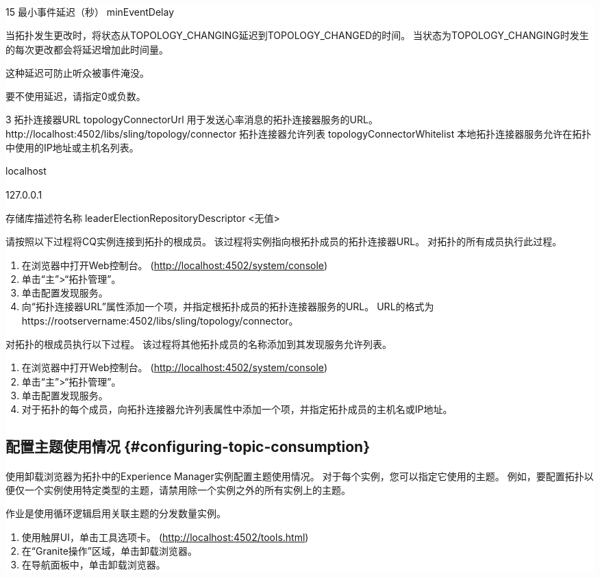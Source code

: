    <td>15</td> 
  </tr> 
  <tr> 
   <td>最小事件延迟（秒）</td> 
   <td>minEventDelay</td> 
   <td><p>当拓扑发生更改时，将状态从TOPOLOGY_CHANGING延迟到TOPOLOGY_CHANGED的时间。 当状态为TOPOLOGY_CHANGING时发生的每次更改都会将延迟增加此时间量。</p> <p>这种延迟可防止听众被事件淹没。 </p> <p>要不使用延迟，请指定0或负数。</p> </td> 
   <td>3</td> 
  </tr> 
  <tr> 
   <td>拓扑连接器URL</td> 
   <td>topologyConnectorUrl</td> 
   <td>用于发送心率消息的拓扑连接器服务的URL。</td> 
   <td>http://localhost:4502/libs/sling/topology/connector</td> 
  </tr> 
  <tr> 
   <td>拓扑连接器允许列表</td> 
   <td>topologyConnectorWhitelist</td> 
   <td>本地拓扑连接器服务允许在拓扑中使用的IP地址或主机名列表。 </td> 
   <td><p>localhost</p> <p>127.0.0.1</p> </td> 
  </tr> 
  <tr> 
   <td>存储库描述符名称</td> 
   <td>leaderElectionRepositoryDescriptor</td> 
   <td> </td> 
   <td>&lt;无值&gt;</td> 
  </tr> 
 </tbody> 
</table>

请按照以下过程将CQ实例连接到拓扑的根成员。 该过程将实例指向根拓扑成员的拓扑连接器URL。 对拓扑的所有成员执行此过程。

1. 在浏览器中打开Web控制台。 ([http://localhost:4502/system/console](http://localhost:4502/system/console))
1. 单击“主”>“拓扑管理”。
1. 单击配置发现服务。
1. 向“拓扑连接器URL”属性添加一个项，并指定根拓扑成员的拓扑连接器服务的URL。 URL的格式为https://rootservername:4502/libs/sling/topology/connector。

对拓扑的根成员执行以下过程。 该过程将其他拓扑成员的名称添加到其发现服务允许列表。

1. 在浏览器中打开Web控制台。 ([http://localhost:4502/system/console](http://localhost:4502/system/console))
1. 单击“主”>“拓扑管理”。
1. 单击配置发现服务。
1. 对于拓扑的每个成员，向拓扑连接器允许列表属性中添加一个项，并指定拓扑成员的主机名或IP地址。

## 配置主题使用情况 {#configuring-topic-consumption}

使用卸载浏览器为拓扑中的Experience Manager实例配置主题使用情况。 对于每个实例，您可以指定它使用的主题。 例如，要配置拓扑以便仅一个实例使用特定类型的主题，请禁用除一个实例之外的所有实例上的主题。

作业是使用循环逻辑启用关联主题的分发数量实例。

1. 使用触屏UI，单击工具选项卡。 ([http://localhost:4502/tools.html](http://localhost:4502/tools.html))
1. 在“Granite操作”区域，单击卸载浏览器。
1. 在导航面板中，单击卸载浏览器。
